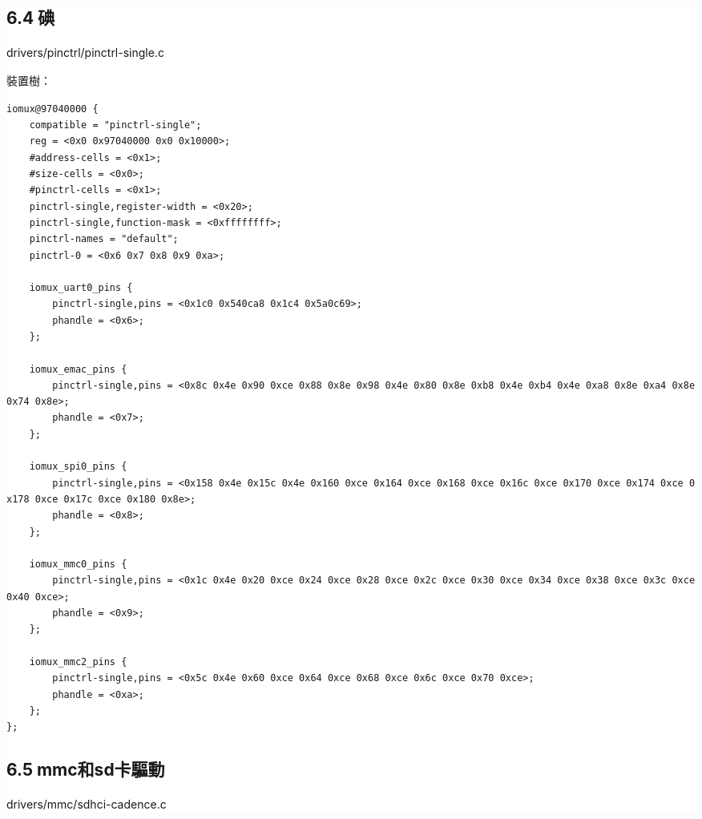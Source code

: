 ## 6.4 碘

drivers/pinctrl/pinctrl-single.c

裝置樹：

```text
iomux@97040000 {
    compatible = "pinctrl-single";
    reg = <0x0 0x97040000 0x0 0x10000>;
    #address-cells = <0x1>;
    #size-cells = <0x0>;
    #pinctrl-cells = <0x1>;
    pinctrl-single,register-width = <0x20>;
    pinctrl-single,function-mask = <0xffffffff>;
    pinctrl-names = "default";
    pinctrl-0 = <0x6 0x7 0x8 0x9 0xa>;

    iomux_uart0_pins {
        pinctrl-single,pins = <0x1c0 0x540ca8 0x1c4 0x5a0c69>;
        phandle = <0x6>;
    };

    iomux_emac_pins {
        pinctrl-single,pins = <0x8c 0x4e 0x90 0xce 0x88 0x8e 0x98 0x4e 0x80 0x8e 0xb8 0x4e 0xb4 0x4e 0xa8 0x8e 0xa4 0x8e 0x74 0x8e>;
        phandle = <0x7>;
    };

    iomux_spi0_pins {
        pinctrl-single,pins = <0x158 0x4e 0x15c 0x4e 0x160 0xce 0x164 0xce 0x168 0xce 0x16c 0xce 0x170 0xce 0x174 0xce 0x178 0xce 0x17c 0xce 0x180 0x8e>;
        phandle = <0x8>;
    };

    iomux_mmc0_pins {
        pinctrl-single,pins = <0x1c 0x4e 0x20 0xce 0x24 0xce 0x28 0xce 0x2c 0xce 0x30 0xce 0x34 0xce 0x38 0xce 0x3c 0xce 0x40 0xce>;
        phandle = <0x9>;
    };

    iomux_mmc2_pins {
        pinctrl-single,pins = <0x5c 0x4e 0x60 0xce 0x64 0xce 0x68 0xce 0x6c 0xce 0x70 0xce>;
        phandle = <0xa>;
    };
};
```

## 6.5 mmc和sd卡驅動

drivers/mmc/sdhci-cadence.c
